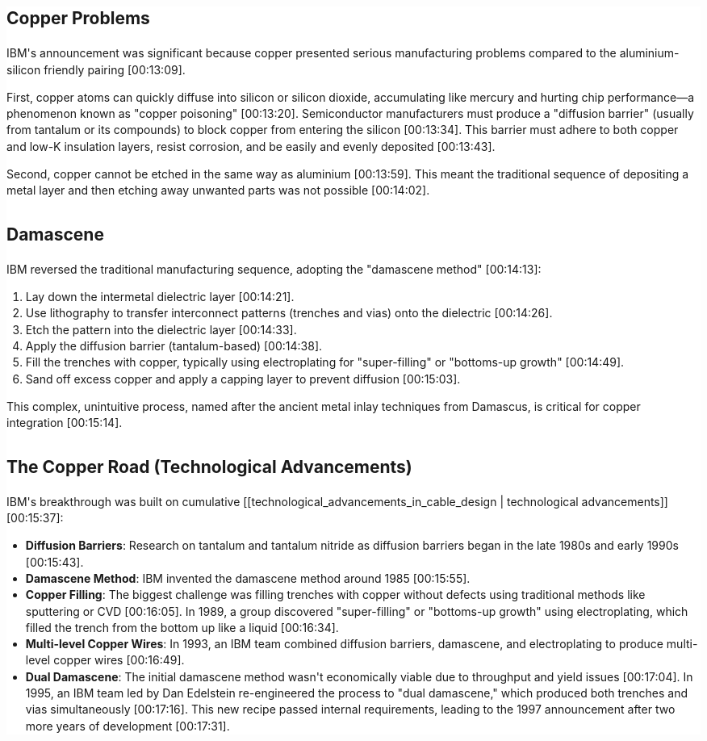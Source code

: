 ## Copper Problems
IBM's announcement was significant because copper presented serious manufacturing problems compared to the aluminium-silicon friendly pairing <a class="yt-timestamp" data-t="00:13:09">[00:13:09]</a>.

First, copper atoms can quickly diffuse into silicon or silicon dioxide, accumulating like mercury and hurting chip performance—a phenomenon known as "copper poisoning" <a class="yt-timestamp" data-t="00:13:20">[00:13:20]</a>. Semiconductor manufacturers must produce a "diffusion barrier" (usually from tantalum or its compounds) to block copper from entering the silicon <a class="yt-timestamp" data-t="00:13:34">[00:13:34]</a>. This barrier must adhere to both copper and low-K insulation layers, resist corrosion, and be easily and evenly deposited <a class="yt-timestamp" data-t="00:13:43">[00:13:43]</a>.

Second, copper cannot be etched in the same way as aluminium <a class="yt-timestamp" data-t="00:13:59">[00:13:59]</a>. This meant the traditional sequence of depositing a metal layer and then etching away unwanted parts was not possible <a class="yt-timestamp" data-t="00:14:02">[00:14:02]</a>.

## Damascene
IBM reversed the traditional manufacturing sequence, adopting the "damascene method" <a class="yt-timestamp" data-t="00:14:13">[00:14:13]</a>:
1.  Lay down the intermetal dielectric layer <a class="yt-timestamp" data-t="00:14:21">[00:14:21]</a>.
2.  Use lithography to transfer interconnect patterns (trenches and vias) onto the dielectric <a class="yt-timestamp" data-t="00:14:26">[00:14:26]</a>.
3.  Etch the pattern into the dielectric layer <a class="yt-timestamp" data-t="00:14:33">[00:14:33]</a>.
4.  Apply the diffusion barrier (tantalum-based) <a class="yt-timestamp" data-t="00:14:38">[00:14:38]</a>.
5.  Fill the trenches with copper, typically using electroplating for "super-filling" or "bottoms-up growth" <a class="yt-timestamp" data-t="00:14:49">[00:14:49]</a>.
6.  Sand off excess copper and apply a capping layer to prevent diffusion <a class="yt-timestamp" data-t="00:15:03">[00:15:03]</a>.

This complex, unintuitive process, named after the ancient metal inlay techniques from Damascus, is critical for copper integration <a class="yt-timestamp" data-t="00:15:14">[00:15:14]</a>.

## The Copper Road (Technological Advancements)
IBM's breakthrough was built on cumulative [[technological_advancements_in_cable_design | technological advancements]] <a class="yt-timestamp" data-t="00:15:37">[00:15:37]</a>:
*   **Diffusion Barriers**: Research on tantalum and tantalum nitride as diffusion barriers began in the late 1980s and early 1990s <a class="yt-timestamp" data-t="00:15:43">[00:15:43]</a>.
*   **Damascene Method**: IBM invented the damascene method around 1985 <a class="yt-timestamp" data-t="00:15:55">[00:15:55]</a>.
*   **Copper Filling**: The biggest challenge was filling trenches with copper without defects using traditional methods like sputtering or CVD <a class="yt-timestamp" data-t="00:16:05">[00:16:05]</a>. In 1989, a group discovered "super-filling" or "bottoms-up growth" using electroplating, which filled the trench from the bottom up like a liquid <a class="yt-timestamp" data-t="00:16:34">[00:16:34]</a>.
*   **Multi-level Copper Wires**: In 1993, an IBM team combined diffusion barriers, damascene, and electroplating to produce multi-level copper wires <a class="yt-timestamp" data-t="00:16:49">[00:16:49]</a>.
*   **Dual Damascene**: The initial damascene method wasn't economically viable due to throughput and yield issues <a class="yt-timestamp" data-t="00:17:04">[00:17:04]</a>. In 1995, an IBM team led by Dan Edelstein re-engineered the process to "dual damascene," which produced both trenches and vias simultaneously <a class="yt-timestamp" data-t="00:17:16">[00:17:16]</a>. This new recipe passed internal requirements, leading to the 1997 announcement after two more years of development <a class="yt-timestamp" data-t="00:17:31">[00:17:31]</a>.
